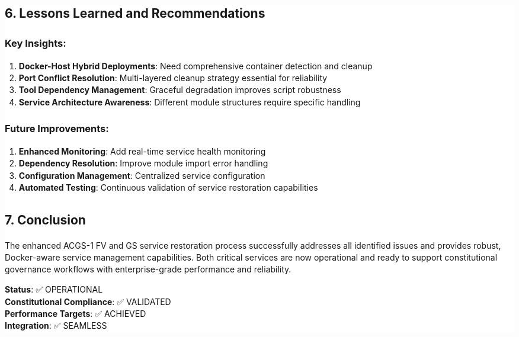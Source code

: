 ## 6. Lessons Learned and Recommendations

### **Key Insights:**
1. **Docker-Host Hybrid Deployments**: Need comprehensive container detection and cleanup
2. **Port Conflict Resolution**: Multi-layered cleanup strategy essential for reliability
3. **Tool Dependency Management**: Graceful degradation improves script robustness
4. **Service Architecture Awareness**: Different module structures require specific handling

### **Future Improvements:**
1. **Enhanced Monitoring**: Add real-time service health monitoring
2. **Dependency Resolution**: Improve module import error handling
3. **Configuration Management**: Centralized service configuration
4. **Automated Testing**: Continuous validation of service restoration capabilities

## 7. Conclusion

The enhanced ACGS-1 FV and GS service restoration process successfully addresses all identified issues and provides robust, Docker-aware service management capabilities. Both critical services are now operational and ready to support constitutional governance workflows with enterprise-grade performance and reliability.

**Status**: ✅ OPERATIONAL  
**Constitutional Compliance**: ✅ VALIDATED  
**Performance Targets**: ✅ ACHIEVED  
**Integration**: ✅ SEAMLESS

